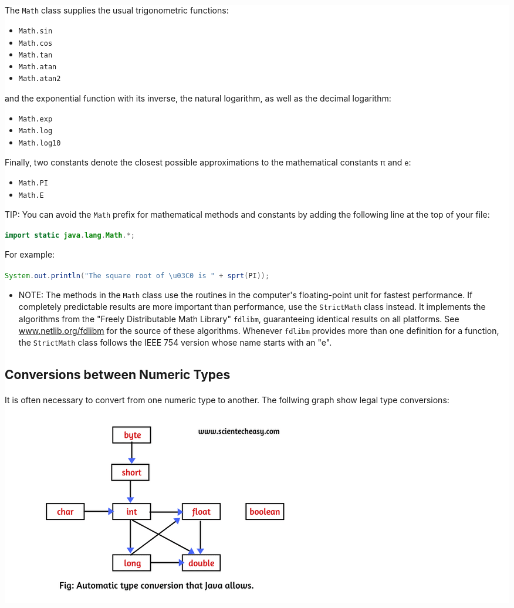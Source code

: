 The `Math` class supplies the usual trigonometric functions:

- `Math.sin`
- `Math.cos`
- `Math.tan`
- `Math.atan`
- `Math.atan2`

and the exponential function with its inverse, the natural logarithm, as well as the decimal logarithm:

- `Math.exp`
- `Math.log`
- `Math.log10`

Finally, two constants denote the closest possible approximations to the mathematical constants &pi; and `e`:

- `Math.PI`
- `Math.E`

TIP: You can avoid the `Math` prefix for mathematical methods and constants by adding the following line at the top of your file:

```Java
import static java.lang.Math.*;
```

For example:

```Java
System.out.println("The square root of \u03C0 is " + sprt(PI));
```

- NOTE: The methods in the `Math` class use the routines in the computer's floating-point unit for fastest performance. If completely predictable results are more important than performance, use the `StrictMath` class instead. It implements the algorithms from the "Freely Distributable Math Library" `fdlibm`, guaranteeing identical results on all platforms. See www.netlib.org/fdlibm for the source of these algorithms. Whenever `fdlibm` provides more than one definition for a function, the `StrictMath` class follows the IEEE 754 version whose name starts with an "e".

## Conversions between Numeric Types

It is often necessary to convert from one numeric type to another. The follwing graph show legal type conversions: 

![type conversions](image.png)
